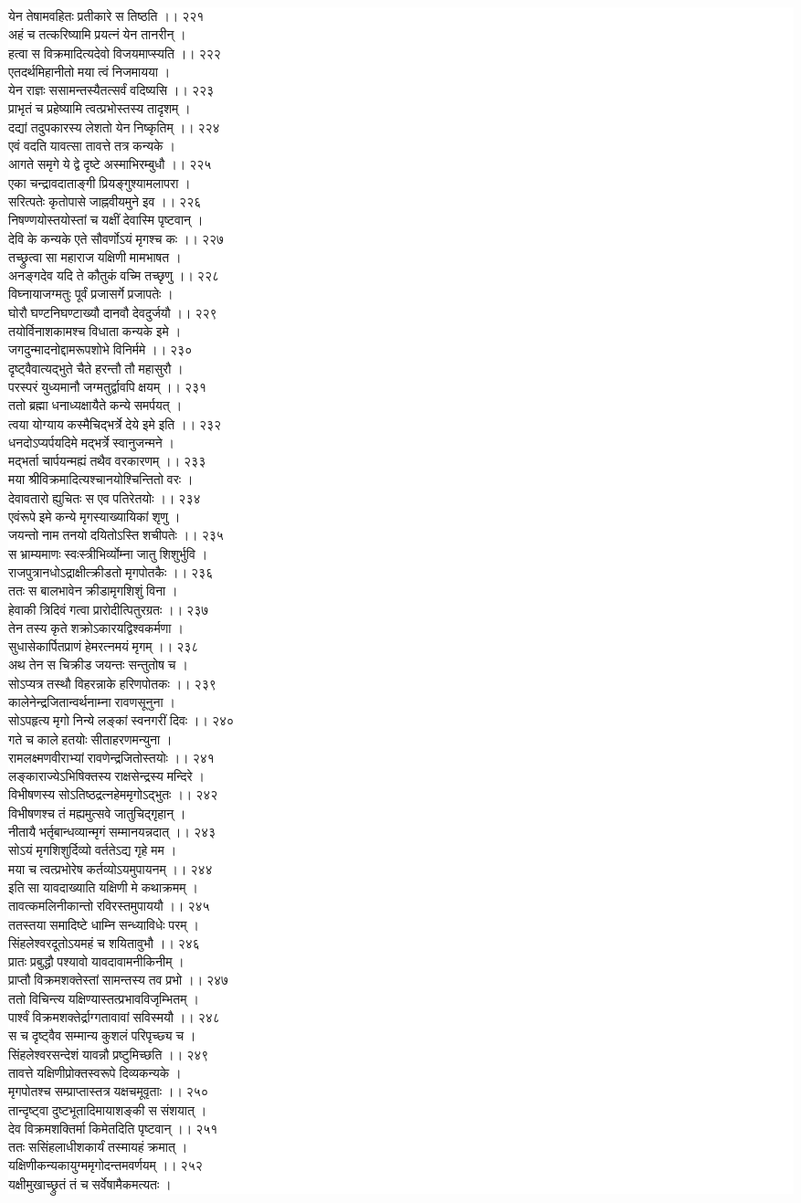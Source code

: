 येन तेषामवहितः प्रतीकारे स तिष्ठति ।। २२१  
अहं च तत्करिष्यामि प्रयत्नं येन तानरीन् ।  
हत्वा स विक्रमादित्यदेवो विजयमाप्स्यति ।। २२२  
एतदर्थमिहानीतो मया त्वं निजमायया ।  
येन राज्ञः ससामन्तस्यैतत्सर्वं वदिष्यसि ।। २२३  
प्राभृतं च प्रहेष्यामि त्वत्प्रभोस्तस्य तादृशम् ।  
दद्यां तदुपकारस्य लेशतो येन निष्कृतिम् ।। २२४  
एवं वदति यावत्सा तावत्ते तत्र कन्यके ।  
आगते समृगे ये द्वे दृष्टे अस्माभिरम्बुधौ ।। २२५  
एका चन्द्रावदाताङ्गी प्रियङ्गुश्यामलापरा ।  
सरित्पतेः कृतोपासे जाह्नवीयमुने इव ।। २२६  
निषण्णयोस्तयोस्तां च यक्षीं देवास्मि पृष्टवान् ।  
देवि के कन्यके एते सौवर्णोऽयं मृगश्च कः ।। २२७  
तच्छ्रुत्वा सा महाराज यक्षिणी मामभाषत ।  
अनङ्गदेव यदि ते कौतुकं वच्मि तच्छृणु ।। २२८  
विघ्नायाजग्मतुः पूर्वं प्रजासर्गे प्रजापतेः ।  
घोरौ घण्टनिघण्टाख्यौ दानवौ देवदुर्जयौ ।। २२९  
तयोर्विनाशकामश्च विधाता कन्यके इमे ।  
जगदुन्मादनोद्दामरूपशोभे विनिर्ममे ।। २३०  
दृष्ट्वैवात्यद्भुते चैते हरन्तौ तौ महासुरौ ।  
परस्परं युध्यमानौ जग्मतुर्द्वावपि क्षयम् ।। २३१  
ततो ब्रह्मा धनाध्यक्षायैते कन्ये समर्पयत् ।  
त्वया योग्याय कस्मैचिद्भर्त्रे देये इमे इति ।। २३२  
धनदोऽप्यर्पयदिमे मद्भर्त्रे स्वानुजन्मने ।  
मद्भर्ता चार्पयन्मह्यं तथैव वरकारणम् ।। २३३  
मया श्रीविक्रमादित्यश्चानयोश्चिन्तितो वरः ।  
देवावतारो ह्युचितः स एव पतिरेतयोः ।। २३४  
एवंरूपे इमे कन्ये मृगस्याख्यायिकां शृणु ।  
जयन्तो नाम तनयो दयितोऽस्ति शचीपतेः ।। २३५  
स भ्राम्यमाणः स्वःस्त्रीभिर्व्योम्ना जातु शिशुर्भुवि ।  
राजपुत्रानधोऽद्राक्षीत्क्रीडतो मृगपोतकैः ।। २३६  
ततः स बालभावेन क्रीडामृगशिशुं विना ।  
हेवाकी त्रिदिवं गत्वा प्रारोदीत्पितुरग्रतः ।। २३७  
तेन तस्य कृते शक्रोऽकारयद्विश्वकर्मणा ।  
सुधासेकार्पितप्राणं हेमरत्नमयं मृगम् ।। २३८  
अथ तेन स चिक्रीड जयन्तः सन्तुतोष च ।  
सोऽप्यत्र तस्थौ विहरन्नाके हरिणपोतकः ।। २३९  
कालेनेन्द्रजितान्वर्थनाम्ना रावणसूनुना ।  
सोऽपहृत्य मृगो निन्ये लङ्कां स्वनगरीं दिवः ।। २४०  
गते च काले हतयोः सीताहरणमन्युना ।  
रामलक्ष्मणवीराभ्यां रावणेन्द्रजितोस्तयोः ।। २४१  
लङ्काराज्येऽभिषिक्तस्य राक्षसेन्द्रस्य मन्दिरे ।  
विभीषणस्य सोऽतिष्ठद्रत्नहेममृगोऽद्भुतः ।। २४२  
विभीषणश्च तं मह्यमुत्सवे जातुचिद्गृहान् ।  
नीतायै भर्तृबान्धव्यान्मृगं सम्मानयन्नदात् ।। २४३  
सोऽयं मृगशिशुर्दिव्यो वर्ततेऽद्य गृहे मम ।  
मया च त्वत्प्रभोरेष कर्तव्योऽयमुपायनम् ।। २४४  
इति सा यावदाख्याति यक्षिणी मे कथाक्रमम् ।  
तावत्कमलिनीकान्तो रविरस्तमुपाययौ ।। २४५  
ततस्तया समादिष्टे धाम्नि सन्ध्याविधेः परम् ।  
सिंहलेश्वरदूतोऽयमहं च शयितावुभौ ।। २४६  
प्रातः प्रबुद्धौ पश्यावो यावदावामनीकिनीम् ।  
प्राप्तौ विक्रमशक्तेस्तां सामन्तस्य तव प्रभो ।। २४७  
ततो विचिन्त्य यक्षिण्यास्तत्प्रभावविजृम्भितम् ।  
पार्श्वं विक्रमशक्तेर्द्राग्गतावावां सविस्मयौ ।। २४८  
स च दृष्ट्वैव सम्मान्य कुशलं परिपृच्छ्य च ।  
सिंहलेश्वरसन्देशं यावन्नौ प्रष्टुमिच्छति ।। २४९  
तावत्ते यक्षिणीप्रोक्तस्वरूपे दिव्यकन्यके ।  
मृगपोतश्च सम्प्राप्तास्तत्र यक्षचमूवृताः ।। २५०  
तान्दृष्ट्वा दुष्टभूतादिमायाशङ्की स संशयात् ।  
देव विक्रमशक्तिर्मा किमेतदिति पृष्टवान् ।। २५१  
ततः ससिंहलाधीशकार्यं तस्मायहं क्रमात् ।  
यक्षिणीकन्यकायुग्ममृगोदन्तमवर्णयम् ।। २५२  
यक्षीमुखाच्छ्रुतं तं च सर्वेषामैकमत्यतः ।  